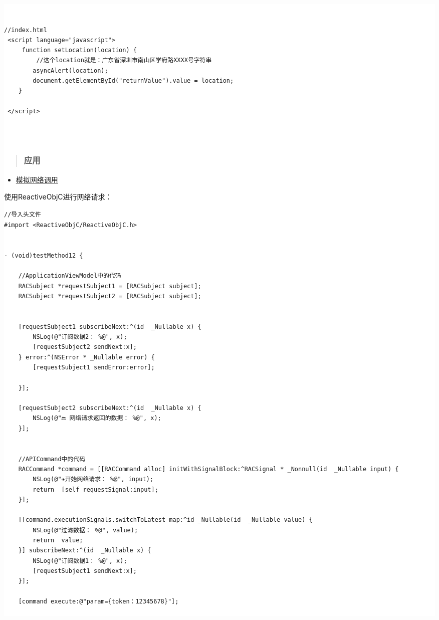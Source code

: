 ```


//index.html
 <script language="javascript">
	 function setLocation(location) {
		 //这个location就是：广东省深圳市南山区学府路XXXX号字符串
	    asyncAlert(location);
	    document.getElementById("returnValue").value = location;
	}

 </script>                
```


<br/>
<br/>


> <h3 id='应用'>应用</h2>

- [模拟网络调用](#模拟网络调用)

使用ReactiveObjC进行网络请求：

```
//导入头文件
#import <ReactiveObjC/ReactiveObjC.h>


- (void)testMethod12 {
    
    //ApplicationViewModel中的代码
    RACSubject *requestSubject1 = [RACSubject subject];
    RACSubject *requestSubject2 = [RACSubject subject];

    
    [requestSubject1 subscribeNext:^(id  _Nullable x) {
        NSLog(@"订阅数据2： %@", x);
        [requestSubject2 sendNext:x];
    } error:^(NSError * _Nullable error) {
        [requestSubject1 sendError:error];
        
    }];
    
    [requestSubject2 subscribeNext:^(id  _Nullable x) {
        NSLog(@"🔚 网络请求返回的数据： %@", x);
    }];
    
    
    //APICommand中的代码
    RACCommand *command = [[RACCommand alloc] initWithSignalBlock:^RACSignal * _Nonnull(id  _Nullable input) {
        NSLog(@"✈️开始网络请求： %@", input);
        return  [self requestSignal:input];
    }];
    
    [[command.executionSignals.switchToLatest map:^id _Nullable(id  _Nullable value) {
        NSLog(@"过滤数据： %@", value);
        return  value;
    }] subscribeNext:^(id  _Nullable x) {
        NSLog(@"订阅数据1： %@", x);
        [requestSubject1 sendNext:x];
    }];
    
    [command execute:@"param={token：12345678}"];
    
```